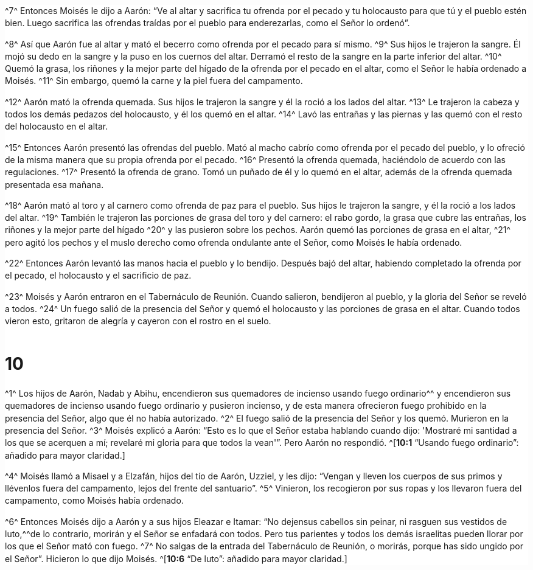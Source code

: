 ^7^ Entonces Moisés le dijo a Aarón: “Ve al altar y sacrifica tu ofrenda por el pecado y tu holocausto para que tú y el pueblo estén bien. Luego sacrifica las ofrendas traídas por el pueblo para enderezarlas, como el Señor lo ordenó”. 

^8^ Así que Aarón fue al altar y mató el becerro como ofrenda por el pecado para sí mismo. ^9^ Sus hijos le trajeron la sangre. Él mojó su dedo en la sangre y la puso en los cuernos del altar. Derramó el resto de la sangre en la parte inferior del altar. ^10^ Quemó la grasa, los riñones y la mejor parte del hígado de la ofrenda por el pecado en el altar, como el Señor le había ordenado a Moisés. ^11^ Sin embargo, quemó la carne y la piel fuera del campamento. 

^12^ Aarón mató la ofrenda quemada. Sus hijos le trajeron la sangre y él la roció a los lados del altar. ^13^ Le trajeron la cabeza y todos los demás pedazos del holocausto, y él los quemó en el altar. ^14^ Lavó las entrañas y las piernas y las quemó con el resto del holocausto en el altar. 

^15^ Entonces Aarón presentó las ofrendas del pueblo. Mató al macho cabrío como ofrenda por el pecado del pueblo, y lo ofreció de la misma manera que su propia ofrenda por el pecado. ^16^ Presentó la ofrenda quemada, haciéndolo de acuerdo con las regulaciones. ^17^ Presentó la ofrenda de grano. Tomó un puñado de él y lo quemó en el altar, además de la ofrenda quemada presentada esa mañana. 

^18^ Aarón mató al toro y al carnero como ofrenda de paz para el pueblo. Sus hijos le trajeron la sangre, y él la roció a los lados del altar. ^19^ También le trajeron las porciones de grasa del toro y del carnero: el rabo gordo, la grasa que cubre las entrañas, los riñones y la mejor parte del hígado ^20^ y las pusieron sobre los pechos. Aarón quemó las porciones de grasa en el altar, ^21^ pero agitó los pechos y el muslo derecho como ofrenda ondulante ante el Señor, como Moisés le había ordenado. 

^22^ Entonces Aarón levantó las manos hacia el pueblo y lo bendijo. Después bajó del altar, habiendo completado la ofrenda por el pecado, el holocausto y el sacrificio de paz. 

^23^ Moisés y Aarón entraron en el Tabernáculo de Reunión. Cuando salieron, bendijeron al pueblo, y la gloria del Señor se reveló a todos. ^24^ Un fuego salió de la presencia del Señor y quemó el holocausto y las porciones de grasa en el altar. Cuando todos vieron esto, gritaron de alegría y cayeron con el rostro en el suelo. 

# 10 
^1^ Los hijos de Aarón, Nadab y Abihu, encendieron sus quemadores de incienso usando fuego ordinario^^ y encendieron sus quemadores de incienso usando fuego ordinario y pusieron incienso, y de esta manera ofrecieron fuego prohibido en la presencia del Señor, algo que él no había autorizado. ^2^ El fuego salió de la presencia del Señor y los quemó. Murieron en la presencia del Señor. ^3^ Moisés explicó a Aarón: “Esto es lo que el Señor estaba hablando cuando dijo: 'Mostraré mi santidad a los que se acerquen a mí; revelaré mi gloria para que todos la vean'”. Pero Aarón no respondió. 
^[**10:1** “Usando fuego ordinario”: añadido para mayor claridad.]

^4^ Moisés llamó a Misael y a Elzafán, hijos del tío de Aarón, Uzziel, y les dijo: “Vengan y lleven los cuerpos de sus primos y llévenlos fuera del campamento, lejos del frente del santuario”. ^5^ Vinieron, los recogieron por sus ropas y los llevaron fuera del campamento, como Moisés había ordenado. 

^6^ Entonces Moisés dijo a Aarón y a sus hijos Eleazar e Itamar: “No dejensus cabellos sin peinar, ni rasguen sus vestidos de luto,^^de lo contrario, morirán y el Señor se enfadará con todos. Pero tus parientes y todos los demás israelitas pueden llorar por los que el Señor mató con fuego. ^7^ No salgas de la entrada del Tabernáculo de Reunión, o morirás, porque has sido ungido por el Señor”. Hicieron lo que dijo Moisés. 
^[**10:6** “De luto”: añadido para mayor claridad.]
